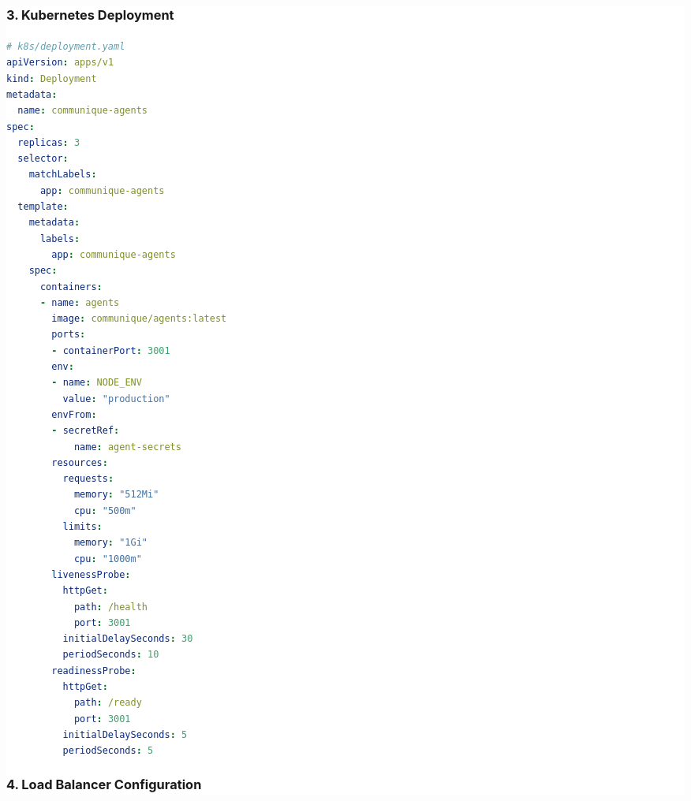 ### 3. Kubernetes Deployment

```yaml
# k8s/deployment.yaml
apiVersion: apps/v1
kind: Deployment
metadata:
  name: communique-agents
spec:
  replicas: 3
  selector:
    matchLabels:
      app: communique-agents
  template:
    metadata:
      labels:
        app: communique-agents
    spec:
      containers:
      - name: agents
        image: communique/agents:latest
        ports:
        - containerPort: 3001
        env:
        - name: NODE_ENV
          value: "production"
        envFrom:
        - secretRef:
            name: agent-secrets
        resources:
          requests:
            memory: "512Mi"
            cpu: "500m"
          limits:
            memory: "1Gi"
            cpu: "1000m"
        livenessProbe:
          httpGet:
            path: /health
            port: 3001
          initialDelaySeconds: 30
          periodSeconds: 10
        readinessProbe:
          httpGet:
            path: /ready
            port: 3001
          initialDelaySeconds: 5
          periodSeconds: 5
```

### 4. Load Balancer Configuration
